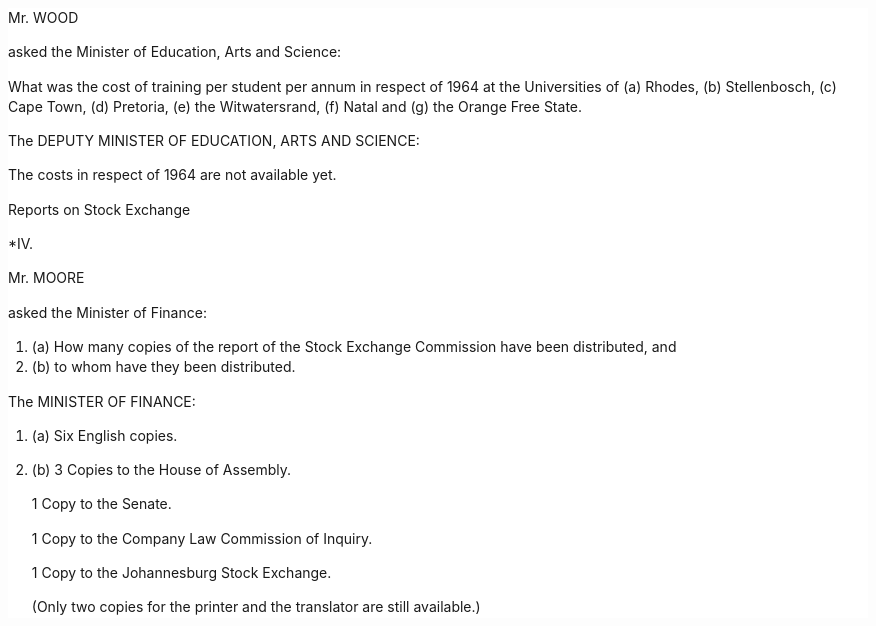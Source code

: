 <from>Mr. WOOD</from>

<p>asked the Minister of Education, Arts and Science:</p>

<p>What was the cost of training per student per annum in respect of 1964 at the Universities of (a) Rhodes, (b) Stellenbosch, (c) Cape Town, (d) Pretoria, (e) the Witwatersrand, (f) Natal and (g) the Orange Free State.</p>

</question>

<answer by="#deputy_minister_of_education_arts_and_science" to="#wood">

<from>The DEPUTY MINISTER OF EDUCATION, ARTS AND SCIENCE:</from>

<p>The costs in respect of 1964 are not available yet.</p>

</answer>

</oralStatements>

<oralStatements>

<heading>Reports on Stock Exchange</heading>

<question by="#moore" to="minister_of_finance">

<num>*IV.</num>

<from>Mr. MOORE</from>

<p>asked the Minister of Finance:</p>

<ol>

<li>(a) How many copies of the report of the Stock Exchange Commission have been distributed, and</li>

<li>(b) to whom have they been distributed.</li>

</ol>

</question>

<answer by="#minister_of_finance" to="#moore">

<from>The MINISTER OF FINANCE:</from>

<ol>

<li>(a) Six English copies.</li>

<li><p>(b) 3 Copies to the House of Assembly.</p>

<p>1 Copy to the Senate.</p>

<p>1 Copy to the Company Law Commission of Inquiry.</p>

<p>1 Copy to the Johannesburg Stock Exchange.</p>

<p>(Only two copies for the printer and the translator are still available.)</p></li>

</ol>

</answer>
